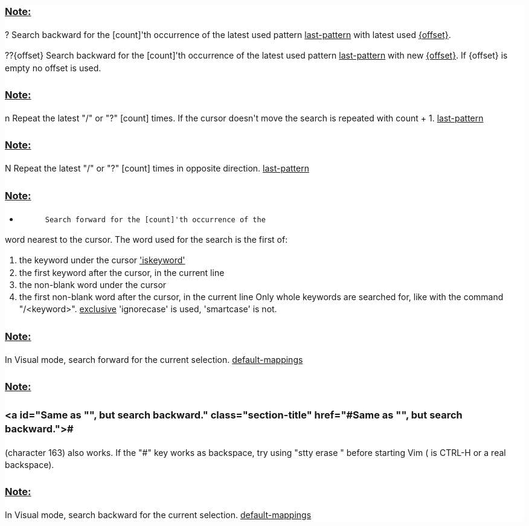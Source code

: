 ### <a id="?<CR>" class="section-title" href="#?<CR>">Note:</a>
?<CR>			Search backward for the [count]'th occurrence of the
latest used pattern [last-pattern](#last-pattern) with latest used
[{offset}](#{offset}).

??{offset}<CR>		Search backward for the [count]'th occurrence of the
latest used pattern [last-pattern](#last-pattern) with new
[{offset}](#{offset}).  If {offset} is empty no offset is used.

### <a id="n" class="section-title" href="#n">Note:</a>
n			Repeat the latest "/" or "?" [count] times.
If the cursor doesn't move the search is repeated with
count + 1.
[last-pattern](#last-pattern)

### <a id="N" class="section-title" href="#N">Note:</a>
N			Repeat the latest "/" or "?" [count] times in
opposite direction. [last-pattern](#last-pattern)

### <a id="star E348 E349" class="section-title" href="#star E348 E349">Note:</a>
*			Search forward for the [count]'th occurrence of the
word nearest to the cursor.  The word used for the
search is the first of:
1. the keyword under the cursor ['iskeyword'](#'iskeyword')
2. the first keyword after the cursor, in the
current line
3. the non-blank word under the cursor
4. the first non-blank word after the cursor,
in the current line
Only whole keywords are searched for, like with the
command "/\<keyword\>".  [exclusive](#exclusive)
'ignorecase' is used, 'smartcase' is not.
### <a id="v_star-default" class="section-title" href="#v_star-default">Note:</a>
In Visual mode, search forward for the current selection.
[default-mappings](#default-mappings)

### <a id="#" class="section-title" href="##">Note:</a>
### <a id="Same as "", but search backward." class="section-title" href="#Same as "", but search backward.">#</a>
(character 163) also works.  If the "#" key works as
backspace, try using "stty erase <BS>" before starting
Vim (<BS> is CTRL-H or a real backspace).
### <a id="v_#-default" class="section-title" href="#v_#-default">Note:</a>
In Visual mode, search backward for the current selection.
[default-mappings](#default-mappings)
